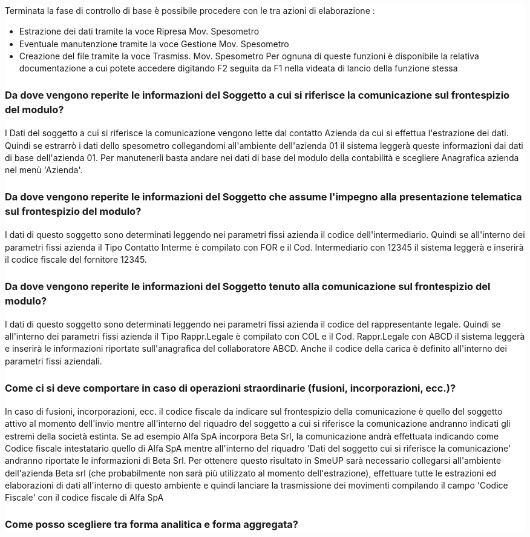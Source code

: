  Terminata la fase di controllo di base è possibile procedere con le tra azioni di elaborazione : 
 - Estrazione dei dati tramite la voce Ripresa   Mov. Spesometro
 - Eventuale manutenzione tramite la voce Gestione Mov. Spesometro
 - Creazione del file tramite la voce Trasmiss. Mov. Spesometro
 Per ognuna di queste funzioni è disponibile la relativa documentazione a cui potete accedere digitando F2 seguita da F1 nella videata di lancio della funzione stessa

### **Da dove vengono reperite le informazioni del Soggetto a cui si riferisce la comunicazione sul frontespizio del modulo?**


 I Dati del soggetto a cui si riferisce la comunicazione vengono lette dal contatto Azienda da cui si effettua l'estrazione dei dati. Quindi se estrarrò i dati dello spesometro collegandomi all'ambiente dell'azienda 01 il sistema leggerà queste informazioni dai dati di base dell'azienda 01.
 Per manutenerli basta andare nei dati di base del modulo della contabilità e scegliere Anagrafica azienda nel menù 'Azienda'.

### **Da dove vengono reperite le informazioni del Soggetto che assume l'impegno alla presentazione telematica sul frontespizio del modulo?**


 I dati di questo soggetto sono determinati leggendo nei parametri fissi azienda il codice dell'intermediario. Quindi se all'interno dei parametri fissi azienda il Tipo Contatto Interme è compilato con FOR e il Cod. Intermediario con 12345 il sistema leggerà e inserirà il codice fiscale del fornitore 12345.

### **Da dove vengono reperite le informazioni del Soggetto tenuto alla comunicazione sul frontespizio del modulo?**


 I dati di questo soggetto sono determinati leggendo nei parametri fissi azienda il codice del rappresentante legale. Quindi se all'interno dei parametri fissi azienda il Tipo Rappr.Legale è compilato con COL e il Cod. Rappr.Legale con ABCD il sistema leggerà e inserirà le informazioni riportate sull'anagrafica del collaboratore ABCD. Anche il codice della carica è definito all'interno dei parametri fissi aziendali.

### **Come ci si deve comportare in caso di operazioni straordinarie (fusioni, incorporazioni, ecc.)?**


 In caso di fusioni, incorporazioni, ecc. il codice fiscale da indicare sul frontespizio della comunicazione è quello del soggetto attivo al momento dell'invio mentre all'interno del riquadro del soggetto a cui si riferisce la comunicazione andranno indicati gli estremi della società estinta.
 Se ad esempio Alfa SpA incorpora Beta Srl, la comunicazione andrà effettuata indicando come Codice fiscale intestatario quello di Alfa SpA mentre all'interno del riquadro 'Dati del soggetto cui si riferisce la comunicazione' andranno riportate le informazioni di Beta Srl.
 Per ottenere questo risultato in SmeUP sarà necessario collegarsi all'ambiente dell'azienda Beta srl (che probabilmente non sarà più utilizzato al momento dell'estrazione), effettuare tutte le estrazioni ed elaborazioni di dati all'interno di questo ambiente e quindi lanciare la trasmissione dei movimenti compilando il campo 'Codice Fiscale' con il codice fiscale di Alfa SpA

### **Come posso scegliere tra forma analitica e forma aggregata?**
